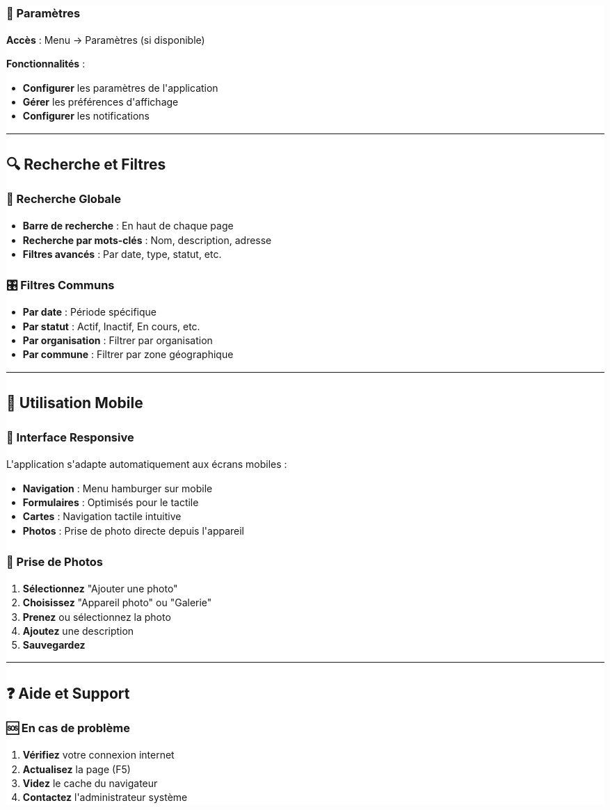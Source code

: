 ### 🔧 Paramètres
**Accès** : Menu → Paramètres (si disponible)

**Fonctionnalités** :
- **Configurer** les paramètres de l'application
- **Gérer** les préférences d'affichage
- **Configurer** les notifications

---

## 🔍 Recherche et Filtres

### 🔎 Recherche Globale
- **Barre de recherche** : En haut de chaque page
- **Recherche par mots-clés** : Nom, description, adresse
- **Filtres avancés** : Par date, type, statut, etc.

### 🎛️ Filtres Communs
- **Par date** : Période spécifique
- **Par statut** : Actif, Inactif, En cours, etc.
- **Par organisation** : Filtrer par organisation
- **Par commune** : Filtrer par zone géographique

---

## 📱 Utilisation Mobile

### 📲 Interface Responsive
L'application s'adapte automatiquement aux écrans mobiles :
- **Navigation** : Menu hamburger sur mobile
- **Formulaires** : Optimisés pour le tactile
- **Cartes** : Navigation tactile intuitive
- **Photos** : Prise de photo directe depuis l'appareil

### 📸 Prise de Photos
1. **Sélectionnez** "Ajouter une photo"
2. **Choisissez** "Appareil photo" ou "Galerie"
3. **Prenez** ou sélectionnez la photo
4. **Ajoutez** une description
5. **Sauvegardez**

---

## ❓ Aide et Support

### 🆘 En cas de problème
1. **Vérifiez** votre connexion internet
2. **Actualisez** la page (F5)
3. **Videz** le cache du navigateur
4. **Contactez** l'administrateur système
